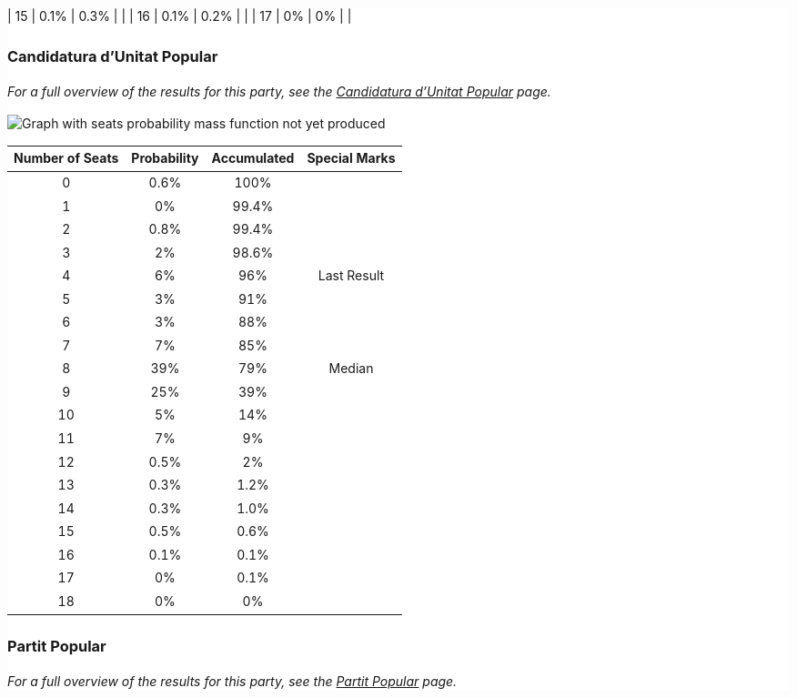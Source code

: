 | 15 | 0.1% | 0.3% |  |
| 16 | 0.1% | 0.2% |  |
| 17 | 0% | 0% |  |

### Candidatura d’Unitat Popular

*For a full overview of the results for this party, see the [Candidatura d’Unitat Popular](party-candidaturad’unitatpopular.html) page.*

![Graph with seats probability mass function not yet produced](2021-02-07-KeyData-seats-pmf-candidaturad’unitatpopular.png "Seats Probability Mass Function")

| Number of Seats | Probability | Accumulated | Special Marks |
|:---------------:|:-----------:|:-----------:|:-------------:|
| 0 | 0.6% | 100% |  |
| 1 | 0% | 99.4% |  |
| 2 | 0.8% | 99.4% |  |
| 3 | 2% | 98.6% |  |
| 4 | 6% | 96% | Last Result |
| 5 | 3% | 91% |  |
| 6 | 3% | 88% |  |
| 7 | 7% | 85% |  |
| 8 | 39% | 79% | Median |
| 9 | 25% | 39% |  |
| 10 | 5% | 14% |  |
| 11 | 7% | 9% |  |
| 12 | 0.5% | 2% |  |
| 13 | 0.3% | 1.2% |  |
| 14 | 0.3% | 1.0% |  |
| 15 | 0.5% | 0.6% |  |
| 16 | 0.1% | 0.1% |  |
| 17 | 0% | 0.1% |  |
| 18 | 0% | 0% |  |

### Partit Popular

*For a full overview of the results for this party, see the [Partit Popular](party-partitpopular.html) page.*
